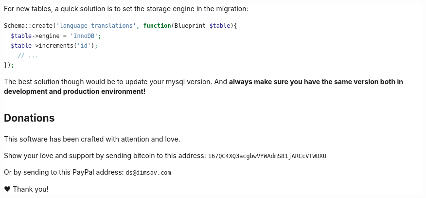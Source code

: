 For new tables, a quick solution is to set the storage engine in the migration:

```php
Schema::create('language_translations', function(Blueprint $table){
  $table->engine = 'InnoDB';
  $table->increments('id');
    // ...
});
```

The best solution though would be to update your mysql version. And **always make sure you have the same version both in development and production environment!**

## Donations

This software has been crafted with attention and love.

Show your love and support by sending bitcoin to this address: `167QC4XQ3acgbwVYWAdmS81jARCcVTWBXU`

Or by sending to this PayPal address: `ds@dimsav.com`

❤️ Thank you!
